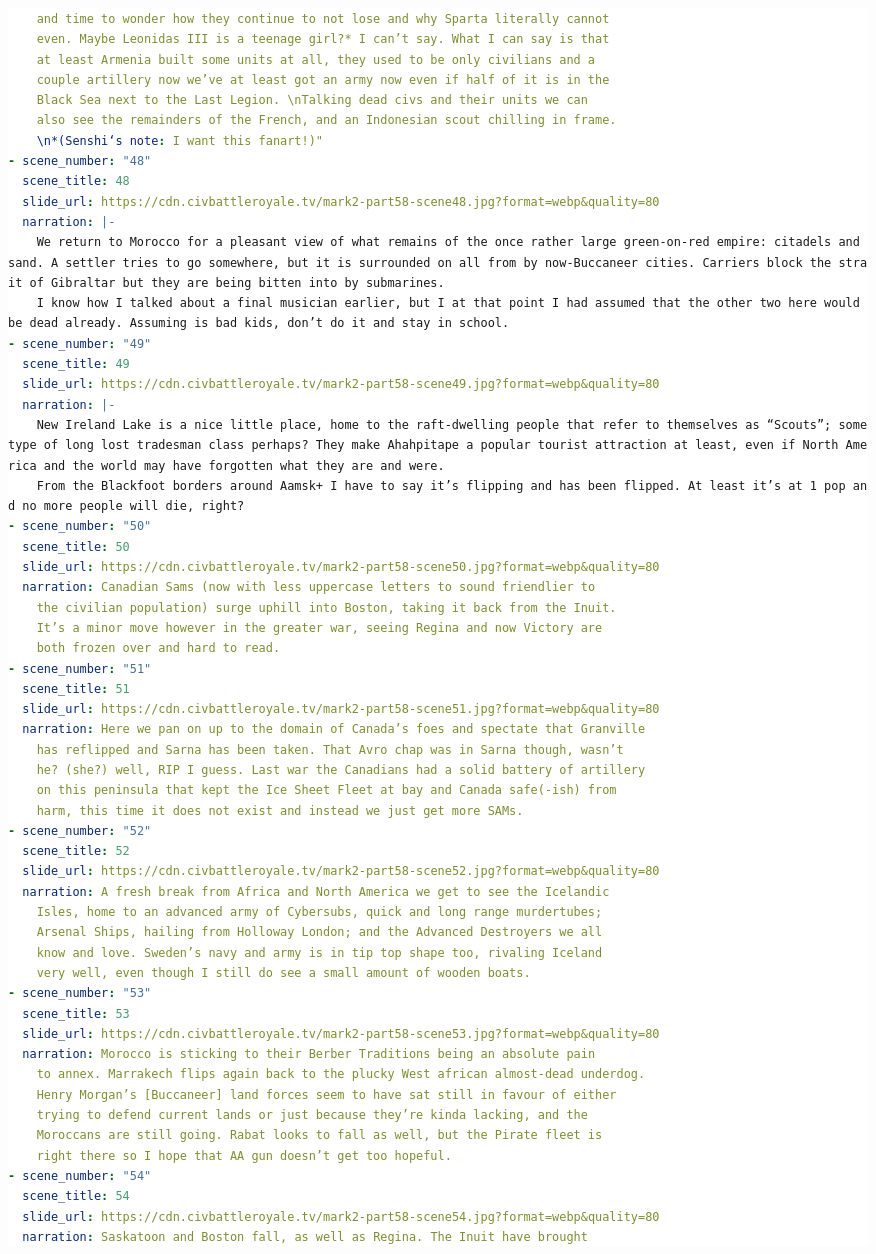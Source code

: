 ```yaml
    and time to wonder how they continue to not lose and why Sparta literally cannot
    even. Maybe Leonidas III is a teenage girl?* I can’t say. What I can say is that
    at least Armenia built some units at all, they used to be only civilians and a
    couple artillery now we’ve at least got an army now even if half of it is in the
    Black Sea next to the Last Legion. \nTalking dead civs and their units we can
    also see the remainders of the French, and an Indonesian scout chilling in frame.
    \n*(Senshi‘s note: I want this fanart!)"
- scene_number: "48"
  scene_title: 48
  slide_url: https://cdn.civbattleroyale.tv/mark2-part58-scene48.jpg?format=webp&quality=80
  narration: |-
    We return to Morocco for a pleasant view of what remains of the once rather large green-on-red empire: citadels and sand. A settler tries to go somewhere, but it is surrounded on all from by now-Buccaneer cities. Carriers block the strait of Gibraltar but they are being bitten into by submarines.
    I know how I talked about a final musician earlier, but I at that point I had assumed that the other two here would be dead already. Assuming is bad kids, don’t do it and stay in school.
- scene_number: "49"
  scene_title: 49
  slide_url: https://cdn.civbattleroyale.tv/mark2-part58-scene49.jpg?format=webp&quality=80
  narration: |-
    New Ireland Lake is a nice little place, home to the raft-dwelling people that refer to themselves as “Scouts”; some type of long lost tradesman class perhaps? They make Ahahpitape a popular tourist attraction at least, even if North America and the world may have forgotten what they are and were.
    From the Blackfoot borders around Aamsk+ I have to say it’s flipping and has been flipped. At least it’s at 1 pop and no more people will die, right?
- scene_number: "50"
  scene_title: 50
  slide_url: https://cdn.civbattleroyale.tv/mark2-part58-scene50.jpg?format=webp&quality=80
  narration: Canadian Sams (now with less uppercase letters to sound friendlier to
    the civilian population) surge uphill into Boston, taking it back from the Inuit.
    It’s a minor move however in the greater war, seeing Regina and now Victory are
    both frozen over and hard to read.
- scene_number: "51"
  scene_title: 51
  slide_url: https://cdn.civbattleroyale.tv/mark2-part58-scene51.jpg?format=webp&quality=80
  narration: Here we pan on up to the domain of Canada’s foes and spectate that Granville
    has reflipped and Sarna has been taken. That Avro chap was in Sarna though, wasn’t
    he? (she?) well, RIP I guess. Last war the Canadians had a solid battery of artillery
    on this peninsula that kept the Ice Sheet Fleet at bay and Canada safe(-ish) from
    harm, this time it does not exist and instead we just get more SAMs.
- scene_number: "52"
  scene_title: 52
  slide_url: https://cdn.civbattleroyale.tv/mark2-part58-scene52.jpg?format=webp&quality=80
  narration: A fresh break from Africa and North America we get to see the Icelandic
    Isles, home to an advanced army of Cybersubs, quick and long range murdertubes;
    Arsenal Ships, hailing from Holloway London; and the Advanced Destroyers we all
    know and love. Sweden’s navy and army is in tip top shape too, rivaling Iceland
    very well, even though I still do see a small amount of wooden boats.
- scene_number: "53"
  scene_title: 53
  slide_url: https://cdn.civbattleroyale.tv/mark2-part58-scene53.jpg?format=webp&quality=80
  narration: Morocco is sticking to their Berber Traditions being an absolute pain
    to annex. Marrakech flips again back to the plucky West african almost-dead underdog.
    Henry Morgan’s [Buccaneer] land forces seem to have sat still in favour of either
    trying to defend current lands or just because they’re kinda lacking, and the
    Moroccans are still going. Rabat looks to fall as well, but the Pirate fleet is
    right there so I hope that AA gun doesn’t get too hopeful.
- scene_number: "54"
  scene_title: 54
  slide_url: https://cdn.civbattleroyale.tv/mark2-part58-scene54.jpg?format=webp&quality=80
  narration: Saskatoon and Boston fall, as well as Regina. The Inuit have brought
```